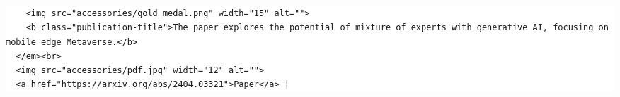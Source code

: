         <img src="accessories/gold_medal.png" width="15" alt=""> 
        <b class="publication-title">The paper explores the potential of mixture of experts with generative AI, focusing on mobile edge Metaverse.</b>
      </em><br>
      <img src="accessories/pdf.jpg" width="12" alt=""> 
      <a href="https://arxiv.org/abs/2404.03321">Paper</a> |